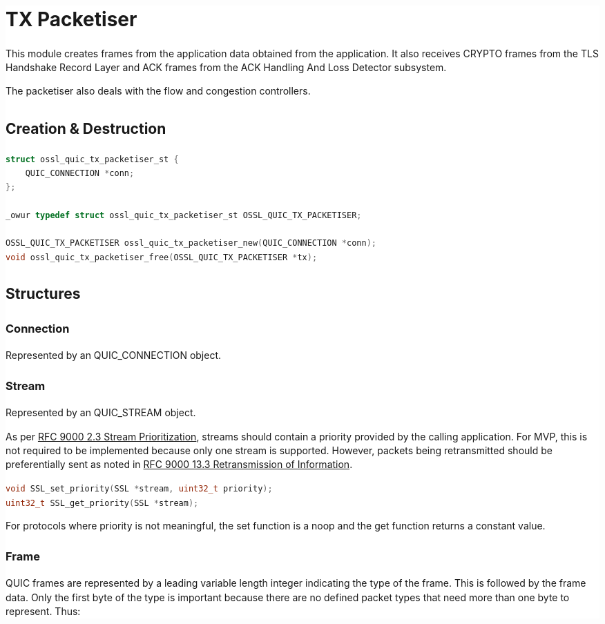 TX Packetiser
=============

This module creates frames from the application data obtained from
the application.  It also receives CRYPTO frames from the TLS Handshake
Record Layer and ACK frames from the ACK Handling And Loss Detector
subsystem.

The packetiser also deals with the flow and congestion controllers.

Creation & Destruction
----------------------

```c
struct ossl_quic_tx_packetiser_st {
    QUIC_CONNECTION *conn;
};

_owur typedef struct ossl_quic_tx_packetiser_st OSSL_QUIC_TX_PACKETISER;

OSSL_QUIC_TX_PACKETISER ossl_quic_tx_packetiser_new(QUIC_CONNECTION *conn);
void ossl_quic_tx_packetiser_free(OSSL_QUIC_TX_PACKETISER *tx);
```

Structures
----------

### Connection

Represented by an QUIC_CONNECTION object.

### Stream

Represented by an QUIC_STREAM object.

As per [RFC 9000 2.3 Stream Prioritization], streams should contain a priority
provided by the calling application.  For MVP, this is not required to be
implemented because only one stream is supported.  However, packets being
retransmitted should be preferentially sent as noted in
[RFC 9000 13.3 Retransmission of Information].

```c
void SSL_set_priority(SSL *stream, uint32_t priority);
uint32_t SSL_get_priority(SSL *stream);
```

For protocols where priority is not meaningful, the set function is a noop and
the get function returns a constant value.

### Frame

QUIC frames are represented by a leading variable length integer
indicating the type of the frame.  This is followed by the frame data.
Only the first byte of the type is important because there are no defined
packet types that need more than one byte to represent.  Thus:


[RFC 9000 2.3 Stream Prioritization]: https://datatracker.ietf.org/doc/html/rfc9000#section-2.3
[RFC 9000 4.1 Data Flow Control]: https://datatracker.ietf.org/doc/html/rfc9000#section-4.1
[RFC 9000 10.3 Stateless Reset]: https://datatracker.ietf.org/doc/html/rfc9000#section-10.3
[RFC 9000 12.2 Coalescing Packets]: https://datatracker.ietf.org/doc/html/rfc9000#section-12.2
[RFC 9000 12.4 Frames and Frame Types]: https://datatracker.ietf.org/doc/html/rfc9000#section-12.4
[RFC 9000 13.3 Retransmission of Information]: https://datatracker.ietf.org/doc/html/rfc9000#section-13.3
[RFC 9000 17.1 Packet Formats]: https://datatracker.ietf.org/doc/html/rfc9000#section-17
[RFC 9000 17.2.1 Version Negotiation Packet]: https://datatracker.ietf.org/doc/html/rfc9000#section-17.2.1
[RFC 9000 17.2.2 Initial Packet]: https://datatracker.ietf.org/doc/html/rfc9000#section-17.2.2
[RFC 9000 17.2.3 0-RTT]: https://datatracker.ietf.org/doc/html/rfc9000#section-17.2.3
[RFC 9000 17.2.4 Handshake Packet]: https://datatracker.ietf.org/doc/html/rfc9000#section-17.2.4
[RFC 9000 17.2.5 Retry Packet]: https://datatracker.ietf.org/doc/html/rfc9000#section-17.2.5
[RFC 9000 17.3.1 1-RTT]: https://datatracker.ietf.org/doc/html/rfc9000#section-17.3.1
[RFC 9002]: https://datatracker.ietf.org/doc/html/rfc9002